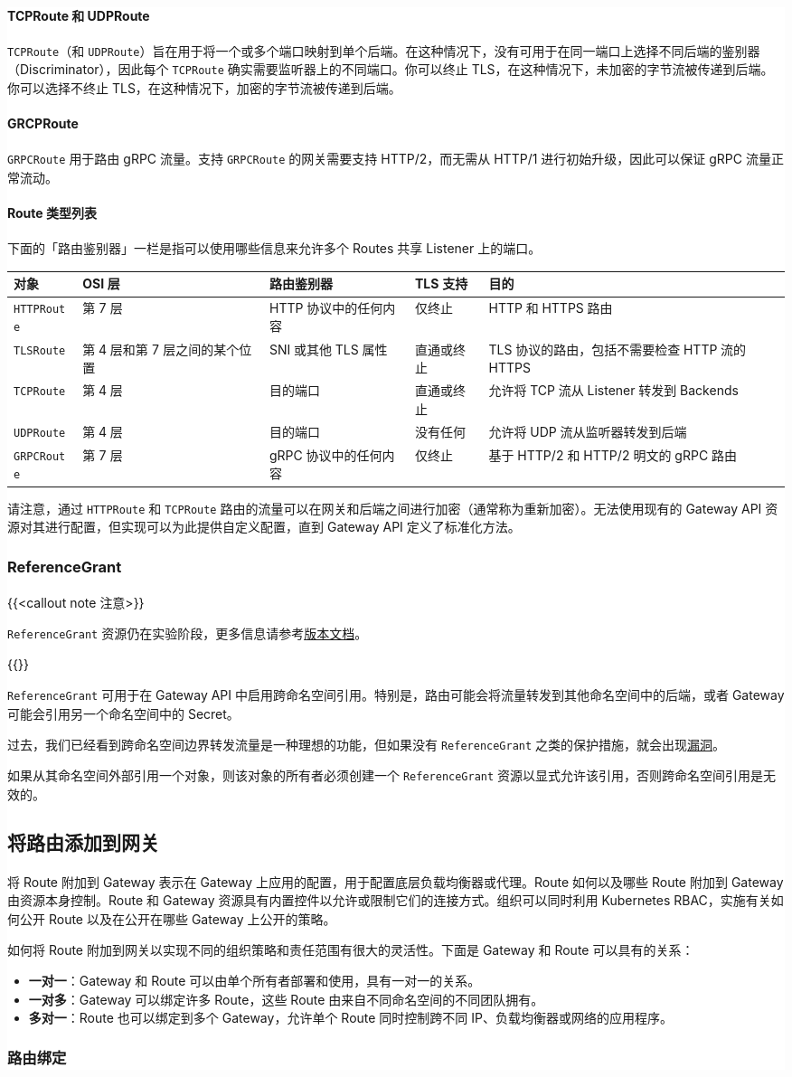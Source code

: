 #### TCPRoute 和 UDPRoute

`TCPRoute`（和 `UDPRoute`）旨在用于将一个或多个端口映射到单个后端。在这种情况下，没有可用于在同一端口上选择不同后端的鉴别器（Discriminator），因此每个 `TCPRoute` 确实需要监听器上的不同端口。你可以终止 TLS，在这种情况下，未加密的字节流被传递到后端。你可以选择不终止 TLS，在这种情况下，加密的字节流被传递到后端。

#### GRCPRoute

`GRPCRoute` 用于路由 gRPC 流量。支持 `GRPCRoute` 的网关需要支持 HTTP/2，而无需从 HTTP/1 进行初始升级，因此可以保证 gRPC 流量正常流动。

#### Route 类型列表

下面的「路由鉴别器」一栏是指可以使用哪些信息来允许多个 Routes 共享 Listener 上的端口。

| 对象        | OSI 层                         | 路由鉴别器            | TLS 支持   | 目的                                           |
| :---------- | :----------------------------- | :-------------------- | :--------- | :--------------------------------------------- |
| `HTTPRoute` | 第 7 层                        | HTTP 协议中的任何内容 | 仅终止     | HTTP 和 HTTPS 路由                             |
| `TLSRoute`  | 第 4 层和第 7 层之间的某个位置 | SNI 或其他 TLS 属性   | 直通或终止 | TLS 协议的路由，包括不需要检查 HTTP 流的 HTTPS |
| `TCPRoute`  | 第 4 层                        | 目的端口              | 直通或终止 | 允许将 TCP 流从 Listener 转发到 Backends       |
| `UDPRoute`  | 第 4 层                        | 目的端口              | 没有任何   | 允许将 UDP 流从监听器转发到后端                |
| `GRPCRoute` | 第 7 层                        | gRPC 协议中的任何内容 | 仅终止     | 基于 HTTP/2 和 HTTP/2 明文的 gRPC 路由         |

请注意，通过 `HTTPRoute` 和 `TCPRoute` 路由的流量可以在网关和后端之间进行加密（通常称为重新加密）。无法使用现有的 Gateway API 资源对其进行配置，但实现可以为此提供自定义配置，直到 Gateway API 定义了标准化方法。

### ReferenceGrant

{{<callout note 注意>}}

`ReferenceGrant` 资源仍在实验阶段，更多信息请参考[版本文档](https://gateway-api.sigs.k8s.io/concepts/versioning)。

{{</callout>}}

`ReferenceGrant` 可用于在 Gateway API 中启用跨命名空间引用。特别是，路由可能会将流量转发到其他命名空间中的后端，或者 Gateway 可能会引用另一个命名空间中的 Secret。

过去，我们已经看到跨命名空间边界转发流量是一种理想的功能，但如果没有 `ReferenceGrant` 之类的保护措施，就会出现[漏洞](https://github.com/kubernetes/kubernetes/issues/103675)。

如果从其命名空间外部引用一个对象，则该对象的所有者必须创建一个 `ReferenceGrant` 资源以显式允许该引用，否则跨命名空间引用是无效的。

## 将路由添加到网关

将 Route 附加到 Gateway 表示在 Gateway 上应用的配置，用于配置底层负载均衡器或代理。Route 如何以及哪些 Route 附加到 Gateway 由资源本身控制。Route 和 Gateway 资源具有内置控件以允许或限制它们的连接方式。组织可以同时利用 Kubernetes RBAC，实施有关如何公开  Route 以及在公开在哪些 Gateway 上公开的策略。

如何将 Route 附加到网关以实现不同的组织策略和责任范围有很大的灵活性。下面是 Gateway 和 Route 可以具有的关系：

- **一对一**：Gateway 和 Route 可以由单个所有者部署和使用，具有一对一的关系。
- **一对多**：Gateway 可以绑定许多 Route，这些 Route 由来自不同命名空间的不同团队拥有。
- **多对一**：Route 也可以绑定到多个 Gateway，允许单个 Route 同时控制跨不同 IP、负载均衡器或网络的应用程序。

### 路由绑定
